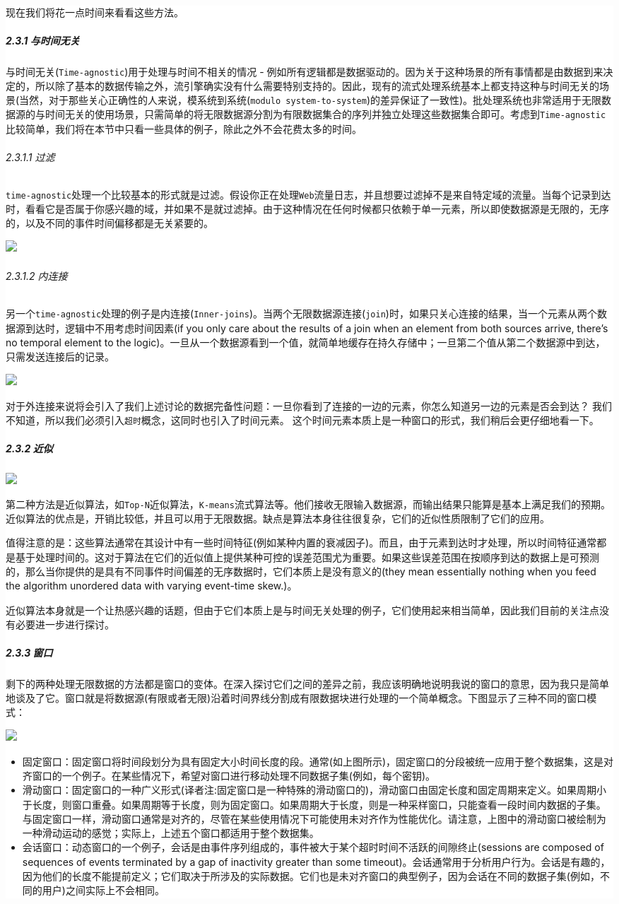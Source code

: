 现在我们将花一点时间来看看这些方法。

##### 2.3.1 与时间无关

与时间无关(`Time-agnostic`)用于处理与时间不相关的情况 - 例如所有逻辑都是数据驱动的。因为关于这种场景的所有事情都是由数据到来决定的，所以除了基本的数据传输之外，流引擎确实没有什么需要特别支持的。因此，现有的流式处理系统基本上都支持这种与时间无关的场景(当然，对于那些关心正确性的人来说，模系统到系统(`modulo system-to-system`)的差异保证了一致性)。批处理系统也非常适用于无限数据源的与时间无关的使用场景，只需简单的将无限数据源分割为有限数据集合的序列并独立处理这些数据集合即可。考虑到`Time-agnostic`比较简单，我们将在本节中只看一些具体的例子，除此之外不会花费太多的时间。

###### 2.3.1.1 过滤

`time-agnostic`处理一个比较基本的形式就是过滤。假设你正在处理`Web`流量日志，并且想要过滤掉不是来自特定域的流量。当每个记录到达时，看看它是否属于你感兴趣的域，并如果不是就过滤掉。由于这种情况在任何时候都只依赖于单一元素，所以即使数据源是无限的，无序的，以及不同的事件时间偏移都是无关紧要的。

![](https://github.com/sjf0115/PubLearnNotes/blob/master/image/Other/%E6%89%B9%E5%A4%84%E7%90%86%E4%B9%8B%E5%A4%96%E7%9A%84%E6%B5%81%E5%BC%8F%E4%B8%96%E7%95%8C-5.jpg?raw=true)

###### 2.3.1.2 内连接

另一个`time-agnostic`处理的例子是内连接(`Inner-joins`)。当两个无限数据源连接(`join`)时，如果只关心连接的结果，当一个元素从两个数据源到达时，逻辑中不用考虑时间因素(if you only care about the results of a join when an element from both sources arrive, there’s no temporal element to the logic)。一旦从一个数据源看到一个值，就简单地缓存在持久存储中；一旦第二个值从第二个数据源中到达，只需发送连接后的记录。

![](https://github.com/sjf0115/PubLearnNotes/blob/master/image/Other/%E6%89%B9%E5%A4%84%E7%90%86%E4%B9%8B%E5%A4%96%E7%9A%84%E6%B5%81%E5%BC%8F%E4%B8%96%E7%95%8C-6.jpg?raw=true)

对于外连接来说将会引入了我们上述讨论的数据完备性问题：一旦你看到了连接的一边的元素，你怎么知道另一边的元素是否会到达？ 我们不知道，所以我们必须引入`超时`概念，这同时也引入了时间元素。 这个时间元素本质上是一种窗口的形式，我们稍后会更仔细地看一下。

##### 2.3.2 近似

![](https://github.com/sjf0115/PubLearnNotes/blob/master/image/Other/%E6%89%B9%E5%A4%84%E7%90%86%E4%B9%8B%E5%A4%96%E7%9A%84%E6%B5%81%E5%BC%8F%E4%B8%96%E7%95%8C-7.jpg?raw=true)

第二种方法是近似算法，如`Top-N`近似算法，`K-means`流式算法等。他们接收无限输入数据源，而输出结果只能算是基本上满足我们的预期。近似算法的优点是，开销比较低，并且可以用于无限数据。缺点是算法本身往往很复杂，它们的近似性质限制了它们的应用。

值得注意的是：这些算法通常在其设计中有一些时间特征(例如某种内置的衰减因子)。而且，由于元素到达时才处理，所以时间特征通常都是基于处理时间的。这对于算法在它们的近似值上提供某种可控的误差范围尤为重要。如果这些误差范围在按顺序到达的数据上是可预测的，那么当你提供的是具有不同事件时间偏差的无序数据时，它们本质上是没有意义的(they mean essentially nothing when you feed the algorithm unordered data with varying event-time skew.)。

近似算法本身就是一个让热感兴趣的话题，但由于它们本质上是与时间无关处理的例子，它们使用起来相当简单，因此我们目前的关注点没有必要进一步进行探讨。

##### 2.3.3 窗口

剩下的两种处理无限数据的方法都是窗口的变体。在深入探讨它们之间的差异之前，我应该明确地说明我说的窗口的意思，因为我只是简单地谈及了它。窗口就是将数据源(有限或者无限)沿着时间界线分割成有限数据块进行处理的一个简单概念。下图显示了三种不同的窗口模式：

![](https://github.com/sjf0115/PubLearnNotes/blob/master/image/Other/%E6%89%B9%E5%A4%84%E7%90%86%E4%B9%8B%E5%A4%96%E7%9A%84%E6%B5%81%E5%BC%8F%E4%B8%96%E7%95%8C-8.jpg?raw=true)

- 固定窗口：固定窗口将时间段划分为具有固定大小时间长度的段。通常(如上图所示)，固定窗口的分段被统一应用于整个数据集，这是对齐窗口的一个例子。在某些情况下，希望对窗口进行移动处理不同数据子集(例如，每个密钥)。
- 滑动窗口：固定窗口的一种广义形式(译者注:固定窗口是一种特殊的滑动窗口的)，滑动窗口由固定长度和固定周期来定义。如果周期小于长度，则窗口重叠。如果周期等于长度，则为固定窗口。如果周期大于长度，则是一种采样窗口，只能查看一段时间内数据的子集。与固定窗口一样，滑动窗口通常是对齐的，尽管在某些使用情况下可能使用未对齐作为性能优化。请注意，上图中的滑动窗口被绘制为一种滑动运动的感觉；实际上，上述五个窗口都适用于整个数据集。
- 会话窗口：动态窗口的一个例子，会话是由事件序列组成的，事件被大于某个超时时间不活跃的间隙终止(sessions are composed of sequences of events terminated by a gap of inactivity greater than some timeout)。会话通常用于分析用户行为。会话是有趣的，因为他们的长度不能提前定义；它们取决于所涉及的实际数据。它们也是未对齐窗口的典型例子，因为会话在不同的数据子集(例如，不同的用户)之间实际上不会相同。
